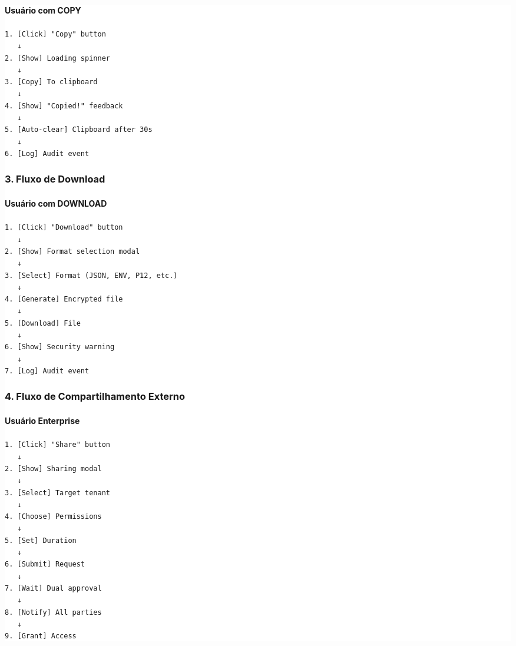 #### Usuário com COPY
```
1. [Click] "Copy" button
   ↓
2. [Show] Loading spinner
   ↓
3. [Copy] To clipboard
   ↓
4. [Show] "Copied!" feedback
   ↓
5. [Auto-clear] Clipboard after 30s
   ↓
6. [Log] Audit event
```

### 3. Fluxo de Download

#### Usuário com DOWNLOAD
```
1. [Click] "Download" button
   ↓
2. [Show] Format selection modal
   ↓
3. [Select] Format (JSON, ENV, P12, etc.)
   ↓
4. [Generate] Encrypted file
   ↓
5. [Download] File
   ↓
6. [Show] Security warning
   ↓
7. [Log] Audit event
```

### 4. Fluxo de Compartilhamento Externo

#### Usuário Enterprise
```
1. [Click] "Share" button
   ↓
2. [Show] Sharing modal
   ↓
3. [Select] Target tenant
   ↓
4. [Choose] Permissions
   ↓
5. [Set] Duration
   ↓
6. [Submit] Request
   ↓
7. [Wait] Dual approval
   ↓
8. [Notify] All parties
   ↓
9. [Grant] Access
```
